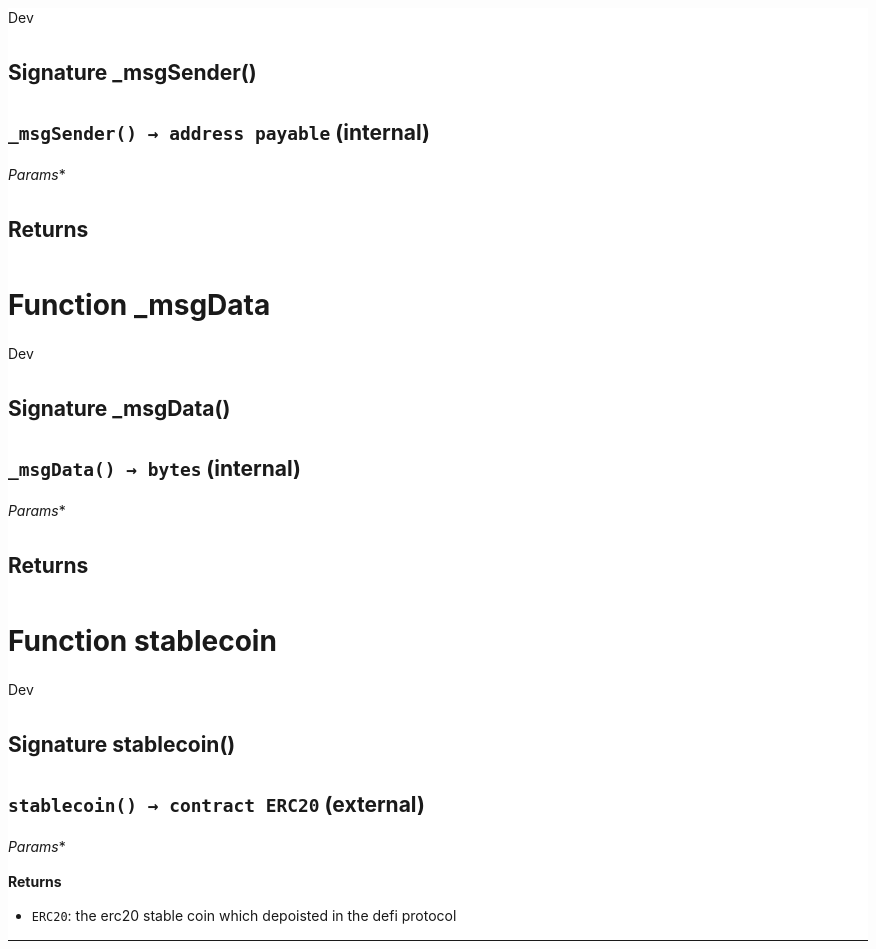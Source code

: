 Dev 
## Signature _msgSender()
## `_msgSender() → address payable` (internal)
*Params**

**Returns**
-----
# Function _msgData

Dev 
## Signature _msgData()
## `_msgData() → bytes` (internal)
*Params**

**Returns**
-----
# Function stablecoin

Dev 
## Signature stablecoin()
## `stablecoin() → contract ERC20` (external)
*Params**

**Returns**
 - `ERC20`: the erc20 stable coin which depoisted in the defi protocol
-----

